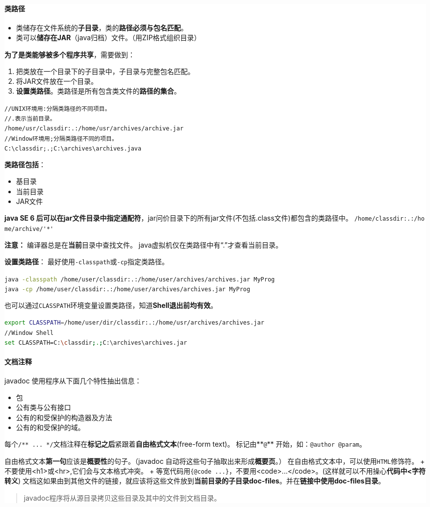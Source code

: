#### 类路径
+ 类储存在文件系统的**子目录**，类的**路径必须与包名匹配**。
+ 类可以**储存在JAR**（java归档）文件。（用ZIP格式组织目录）

**为了是类能够被多个程序共享**，需要做到：
1. 把类放在一个目录下的子目录中，子目录与完整包名匹配。
2. 将JAR文件放在一个目录。
3. **设置类路径**。类路径是所有包含类文件的**路径的集合**。
```
//UNIX环境用:分隔类路径的不同项目。
//.表示当前目录。
/home/usr/classdir:.:/home/usr/archives/archive.jar
//Window环境用;分隔类路径不同的项目。
C:\classdir;.;C:\archives\archives.java
```

**类路径包括**：
+ 基目录
+ 当前目录
+ JAR文件

**java SE 6 后可以在jar文件目录中指定通配符**，jar问价目录下的所有jar文件(不包括.class文件)都包含的类路径中。
`/home/classdir:.:/home/archive/'*'`

**注意：**
编译器总是在**当前**目录中查找文件。
java虚拟机仅在类路径中有“.”才查看当前目录。


**设置类路径**：
最好使用`-classpath`或`-cp`指定类路径。
```bash
java -classpath /home/user/classdir:.:/home/user/archives/archives.jar MyProg
java -cp /home/user/classdir:.:/home/user/archives/archives.jar MyProg
```
也可以通过`CLASSPATH`环境变量设置类路径，知道**Shell退出前均有效**。
```bash
export CLASSPATH=/home/user/dir/classdir:.:/home/usr/archives/archives.jar
//Window Shell
set CLASSPATH=C:\classdir;.;C:\archives\archives.jar
```

#### 文档注释
javadoc 使用程序从下面几个特性抽出信息：
+ 包
+ 公有类与公有接口
+ 公有的和受保护的构造器及方法
+ 公有的和受保护的域。

每个`/** ... */`文档注释在**标记之后**紧跟着**自由格式文本**(free-form text)。
标记由**`@`** 开始，如：`@author @param`。

自由格式文本**第一句**应该是**概要性**的句子。（javadoc 自动将这些句子抽取出来形成**概要页**。）
在自由格式文本中，可以使用`HTML`修饰符。
    + 不要使用&lt;h1&gt;或&lt;hr&gt;,它们会与文本格式冲突。
    + 等宽代码用`{@code ...}`，不要用&lt;code&gt;...&lt;/code&gt;。(这样就可以不用操心**代码中&lt;字符转义**)
文档这如果由到其他文件的链接，就应该将这些文件放到**当前目录的子目录doc-files**。并在**链接中使用doc-files目录**。
>javadoc程序将从源目录拷贝这些目录及其中的文件到文档目录。
